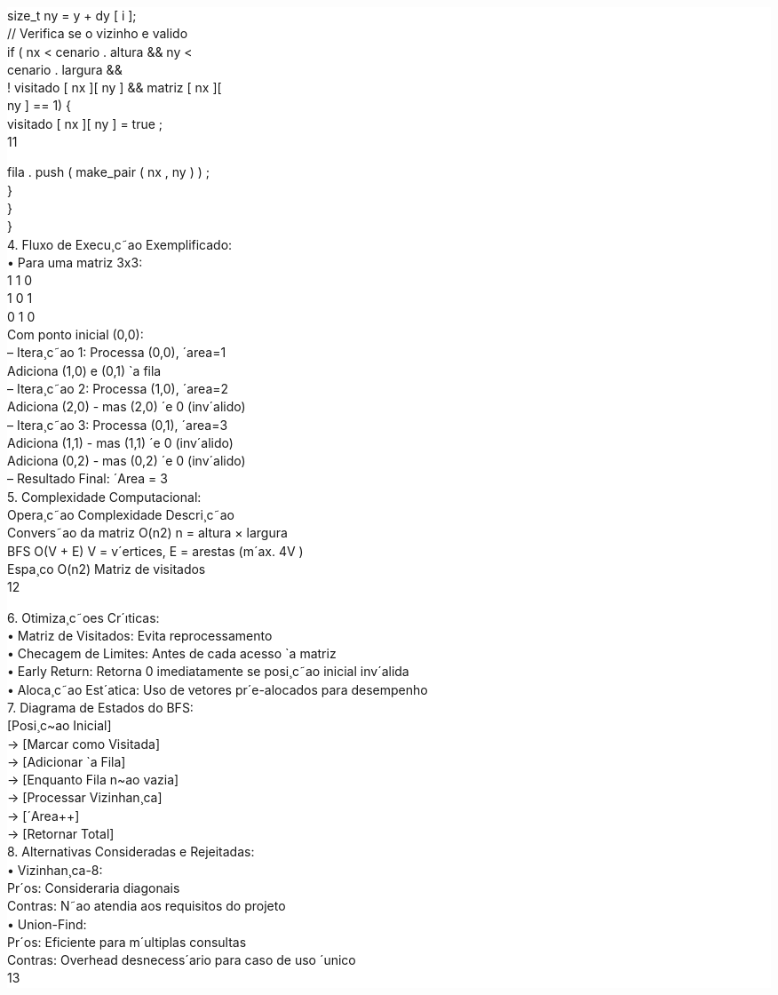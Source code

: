 size\_t ny = y + dy [ i ];\
// Verifica se o vizinho e valido\
if ( nx < cenario . altura && ny <\
cenario . largura &&\
! visitado [ nx ][ ny ] && matriz [ nx ][\
ny ] == 1) {\
visitado [ nx ][ ny ] = true ;\
11

fila . push ( make\_pair ( nx , ny ) ) ;\
}\
}\
}\
4\. Fluxo de Execu¸c˜ao Exemplificado:\
• Para uma matriz 3x3:\
1 1 0\
1 0 1\
0 1 0\
Com ponto inicial (0,0):\
– Itera¸c˜ao 1: Processa (0,0), ´area=1\
Adiciona (1,0) e (0,1) \`a fila\
– Itera¸c˜ao 2: Processa (1,0), ´area=2\
Adiciona (2,0) - mas (2,0) ´e 0 (inv´alido)\
– Itera¸c˜ao 3: Processa (0,1), ´area=3\
Adiciona (1,1) - mas (1,1) ´e 0 (inv´alido)\
Adiciona (0,2) - mas (0,2) ´e 0 (inv´alido)\
– Resultado Final: ´Area = 3\
5\. Complexidade Computacional:\
Opera¸c˜ao Complexidade Descri¸c˜ao\
Convers˜ao da matriz O(n2) n = altura × largura\
BFS O(V + E) V = v´ertices, E = arestas (m´ax. 4V )\
Espa¸co O(n2) Matriz de visitados\
12

6\. Otimiza¸c˜oes Cr´ıticas:\
• Matriz de Visitados: Evita reprocessamento\
• Checagem de Limites: Antes de cada acesso \`a matriz\
• Early Return: Retorna 0 imediatamente se posi¸c˜ao inicial inv´alida\
• Aloca¸c˜ao Est´atica: Uso de vetores pr´e-alocados para desempenho\
7\. Diagrama de Estados do BFS:\
[Posi¸c\~ao Inicial]\
→ [Marcar como Visitada]\
→ [Adicionar \`a Fila]\
→ [Enquanto Fila n\~ao vazia]\
→ [Processar Vizinhan¸ca]\
→ [´Area++]\
→ [Retornar Total]\
8\. Alternativas Consideradas e Rejeitadas:\
• Vizinhan¸ca-8:\
Pr´os: Consideraria diagonais\
Contras: N˜ao atendia aos requisitos do projeto\
• Union-Find:\
Pr´os: Eficiente para m´ultiplas consultas\
Contras: Overhead desnecess´ario para caso de uso ´unico\
13
